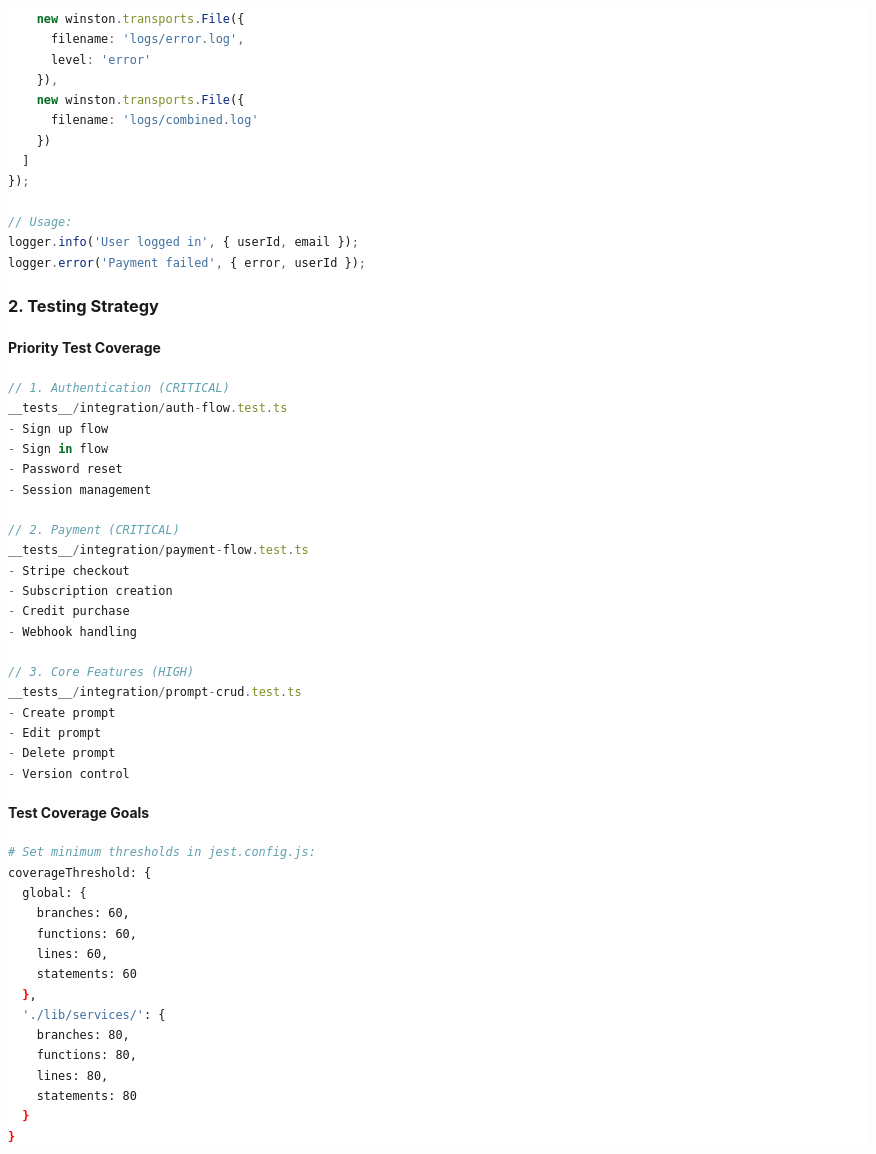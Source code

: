 ```typescript
    new winston.transports.File({ 
      filename: 'logs/error.log', 
      level: 'error' 
    }),
    new winston.transports.File({ 
      filename: 'logs/combined.log' 
    })
  ]
});

// Usage:
logger.info('User logged in', { userId, email });
logger.error('Payment failed', { error, userId });
```

### 2. Testing Strategy

#### Priority Test Coverage
```typescript
// 1. Authentication (CRITICAL)
__tests__/integration/auth-flow.test.ts
- Sign up flow
- Sign in flow
- Password reset
- Session management

// 2. Payment (CRITICAL)
__tests__/integration/payment-flow.test.ts
- Stripe checkout
- Subscription creation
- Credit purchase
- Webhook handling

// 3. Core Features (HIGH)
__tests__/integration/prompt-crud.test.ts
- Create prompt
- Edit prompt
- Delete prompt
- Version control
```

#### Test Coverage Goals
```bash
# Set minimum thresholds in jest.config.js:
coverageThreshold: {
  global: {
    branches: 60,
    functions: 60,
    lines: 60,
    statements: 60
  },
  './lib/services/': {
    branches: 80,
    functions: 80,
    lines: 80,
    statements: 80
  }
}
```

